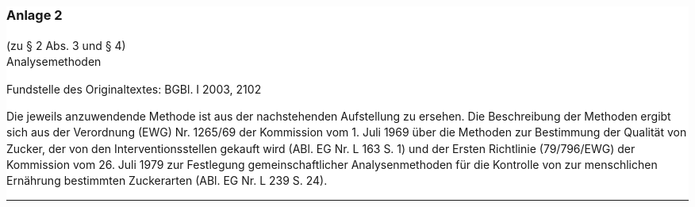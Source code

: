 </div>

</div>

</div>

</div>

<span id="BJNR209800003BJNE001200000.html"></span>

### Anlage 2  
(zu § 2 Abs. 3 und § 4)  
Analysemethoden

<div>

<div class="jnhtml">

<div>

<div class="jurAbsatz">

<div class="kommentar_Fundstelle">

Fundstelle des Originaltextes: BGBl. I 2003, 2102

</div>

</div>

<div class="jurAbsatz">

Die jeweils anzuwendende Methode ist aus der nachstehenden Aufstellung
zu ersehen. Die Beschreibung der Methoden ergibt sich aus der Verordnung
(EWG) Nr. 1265/69 der Kommission vom 1. Juli 1969 über die Methoden zur
Bestimmung der Qualität von Zucker, der von den Interventionsstellen
gekauft wird (ABl. EG Nr. L 163 S. 1) und der Ersten Richtlinie
(79/796/EWG) der Kommission vom 26. Juli 1979 zur Festlegung
gemeinschaftlicher Analysenmethoden für die Kontrolle von zur
menschlichen Ernährung bestimmten Zuckerarten (ABl. EG Nr. L 239 S.
24).  

<table style="border-collapse: collapse;border-top: 0.5pt solid ; ">

<colgroup>

<col align="left" width="36%">

</col>

<col align="left" width="18%">

</col>

<col align="left" width="9%">

</col>

<col align="left" width="36%">

</col>
